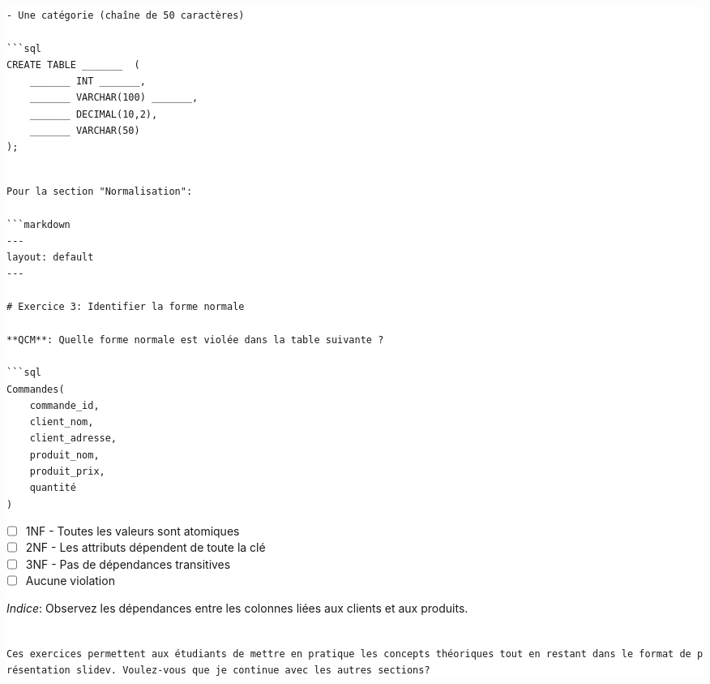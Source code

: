 ```
- Une catégorie (chaîne de 50 caractères)

```sql
CREATE TABLE _______  (
    _______ INT _______,
    _______ VARCHAR(100) _______,
    _______ DECIMAL(10,2),
    _______ VARCHAR(50)
);
```
```

Pour la section "Normalisation":

```markdown
---
layout: default
---

# Exercice 3: Identifier la forme normale

**QCM**: Quelle forme normale est violée dans la table suivante ?

```sql
Commandes(
    commande_id,
    client_nom,
    client_adresse,
    produit_nom,
    produit_prix,
    quantité
)
```

- [ ] 1NF - Toutes les valeurs sont atomiques
- [ ] 2NF - Les attributs dépendent de toute la clé
- [ ] 3NF - Pas de dépendances transitives
- [ ] Aucune violation

*Indice*: Observez les dépendances entre les colonnes liées aux clients et aux produits.
```

Ces exercices permettent aux étudiants de mettre en pratique les concepts théoriques tout en restant dans le format de présentation slidev. Voulez-vous que je continue avec les autres sections?